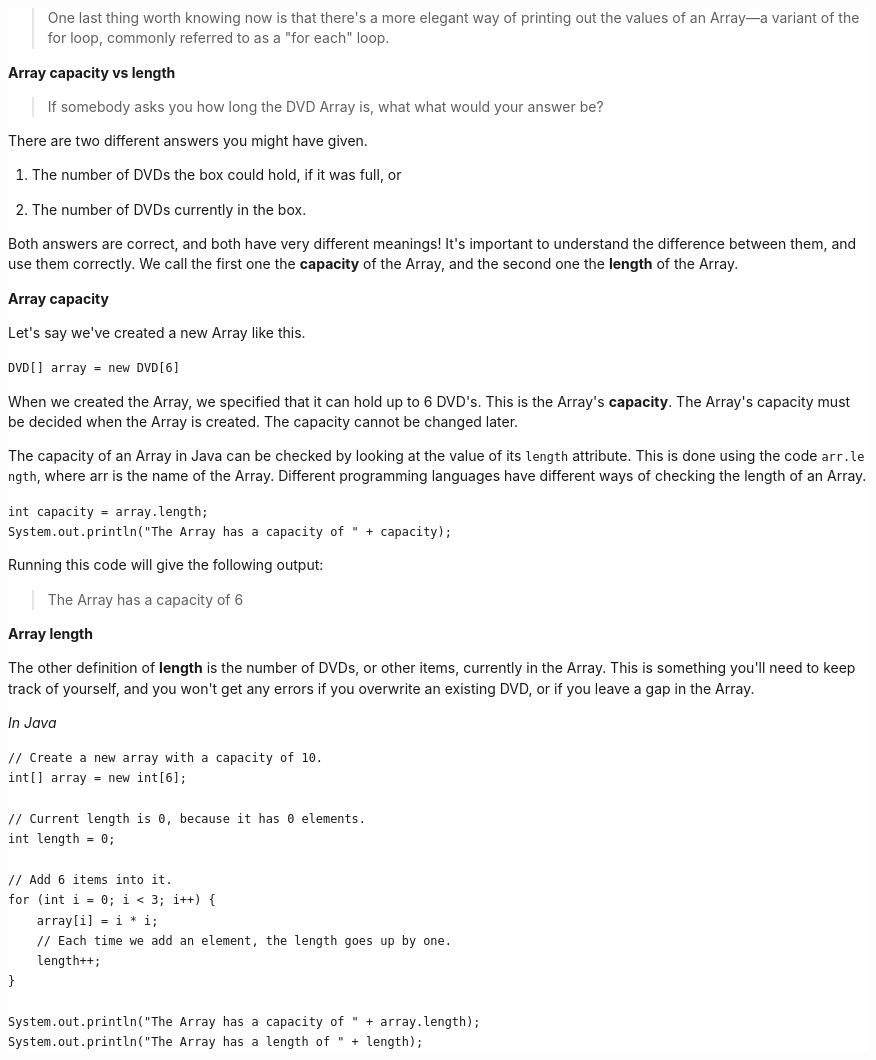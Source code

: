 > One last thing worth knowing now is that there's a more elegant way of printing out the values of an Array—a variant of the for loop, commonly referred to as a "for each" loop.

**Array capacity vs length**

> If somebody asks you how long the DVD Array is, what what would your answer be?

There are two different answers you might have given.

1. The number of DVDs the box could hold, if it was full, or

2. The number of DVDs currently in the box.

Both answers are correct, and both have very different meanings! It's important to understand the difference between them, and use them correctly. We call the first one the **capacity** of the Array, and the second one the **length** of the Array.

**Array capacity**

Let's say we've created a new Array like this.

`DVD[] array = new DVD[6]`

When we created the Array, we specified that it can hold up to 6 DVD's. This is the Array's **capacity**.
The Array's capacity must be decided when the Array is created. The capacity cannot be changed later. 

The capacity of an Array in Java can be checked by looking at the value of its `length` attribute. This is done using the code `arr.length`, where arr is the name of the Array. Different programming languages have different ways of checking the length of an Array.

```
int capacity = array.length;
System.out.println("The Array has a capacity of " + capacity);
```

Running this code will give the following output:

>The Array has a capacity of 6

**Array length**

The other definition of **length** is the number of DVDs, or other items, currently in the Array. This is something you'll need to keep track of yourself, and you won't get any errors if you overwrite an existing DVD, or if you leave a gap in the Array.

*In Java*
```
// Create a new array with a capacity of 10.
int[] array = new int[6];

// Current length is 0, because it has 0 elements.
int length = 0;

// Add 6 items into it.
for (int i = 0; i < 3; i++) {
    array[i] = i * i;
    // Each time we add an element, the length goes up by one.
    length++;
}

System.out.println("The Array has a capacity of " + array.length);
System.out.println("The Array has a length of " + length);
```
